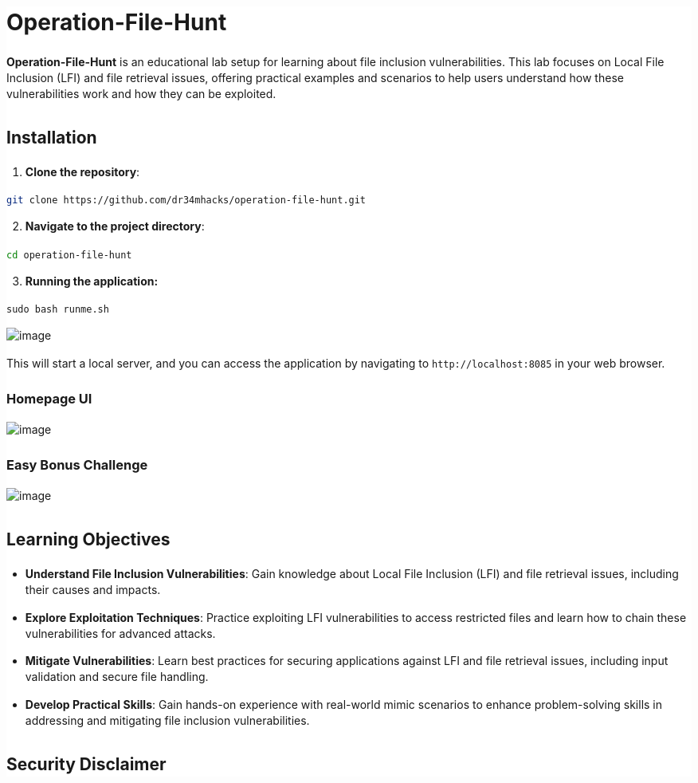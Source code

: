 # Operation-File-Hunt

**Operation-File-Hunt** is an educational lab setup for learning about file inclusion vulnerabilities. This lab focuses on Local File Inclusion (LFI) and file retrieval issues, offering practical examples and scenarios to help users understand how these vulnerabilities work and how they can be exploited.

## Installation 

1. **Clone the repository**:

```bash
git clone https://github.com/dr34mhacks/operation-file-hunt.git
```

2. **Navigate to the project directory**:

```bash
cd operation-file-hunt
```

 3. **Running the application:**

```
sudo bash runme.sh
```
<img width="1512" alt="image" src="https://github.com/user-attachments/assets/66f0d2cc-d98f-4926-a2da-c8a31b3cd54e">

This will start a local server, and you can access the application by navigating to `http://localhost:8085` in your web browser.

### Homepage UI

<img width="1512" alt="image" src="https://github.com/user-attachments/assets/58d0ed42-c0b7-4d97-bffe-a1b47bbe3d34">

### Easy Bonus Challenge

<img width="1512" alt="image" src="https://github.com/user-attachments/assets/678ac352-fbe3-4fed-8217-ba3eea22a3e1">

## Learning Objectives

- **Understand File Inclusion Vulnerabilities**: Gain knowledge about Local File Inclusion (LFI) and file retrieval issues, including their causes and impacts.
  
- **Explore Exploitation Techniques**: Practice exploiting LFI vulnerabilities to access restricted files and learn how to chain these vulnerabilities for advanced attacks.

- **Mitigate Vulnerabilities**: Learn best practices for securing applications against LFI and file retrieval issues, including input validation and secure file handling.

- **Develop Practical Skills**: Gain hands-on experience with real-world mimic scenarios to enhance problem-solving skills in addressing and mitigating file inclusion vulnerabilities.

## Security Disclaimer
